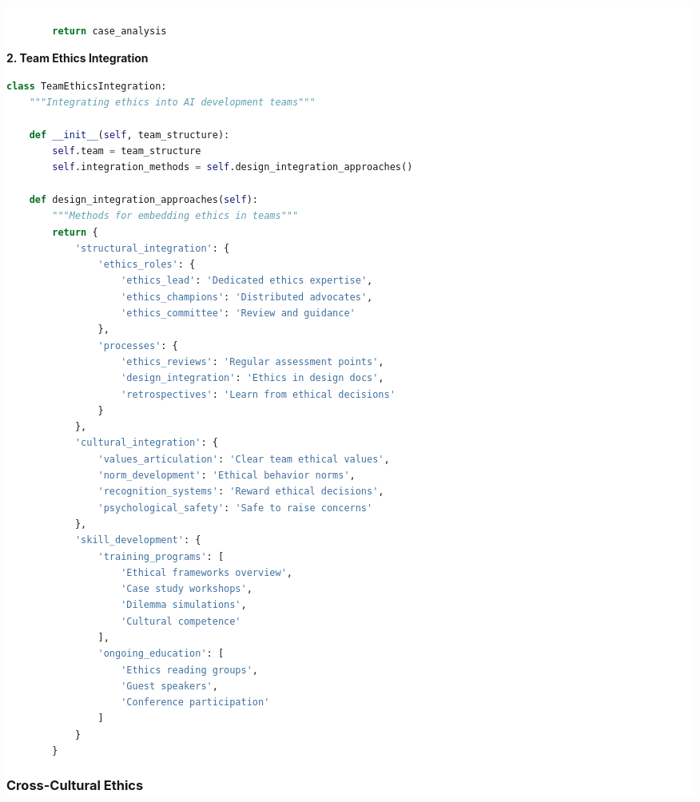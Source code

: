 ```python
            
        return case_analysis
```

**2. Team Ethics Integration**
```python
class TeamEthicsIntegration:
    """Integrating ethics into AI development teams"""
    
    def __init__(self, team_structure):
        self.team = team_structure
        self.integration_methods = self.design_integration_approaches()
        
    def design_integration_approaches(self):
        """Methods for embedding ethics in teams"""
        return {
            'structural_integration': {
                'ethics_roles': {
                    'ethics_lead': 'Dedicated ethics expertise',
                    'ethics_champions': 'Distributed advocates',
                    'ethics_committee': 'Review and guidance'
                },
                'processes': {
                    'ethics_reviews': 'Regular assessment points',
                    'design_integration': 'Ethics in design docs',
                    'retrospectives': 'Learn from ethical decisions'
                }
            },
            'cultural_integration': {
                'values_articulation': 'Clear team ethical values',
                'norm_development': 'Ethical behavior norms',
                'recognition_systems': 'Reward ethical decisions',
                'psychological_safety': 'Safe to raise concerns'
            },
            'skill_development': {
                'training_programs': [
                    'Ethical frameworks overview',
                    'Case study workshops',
                    'Dilemma simulations',
                    'Cultural competence'
                ],
                'ongoing_education': [
                    'Ethics reading groups',
                    'Guest speakers',
                    'Conference participation'
                ]
            }
        }
```

### Cross-Cultural Ethics
